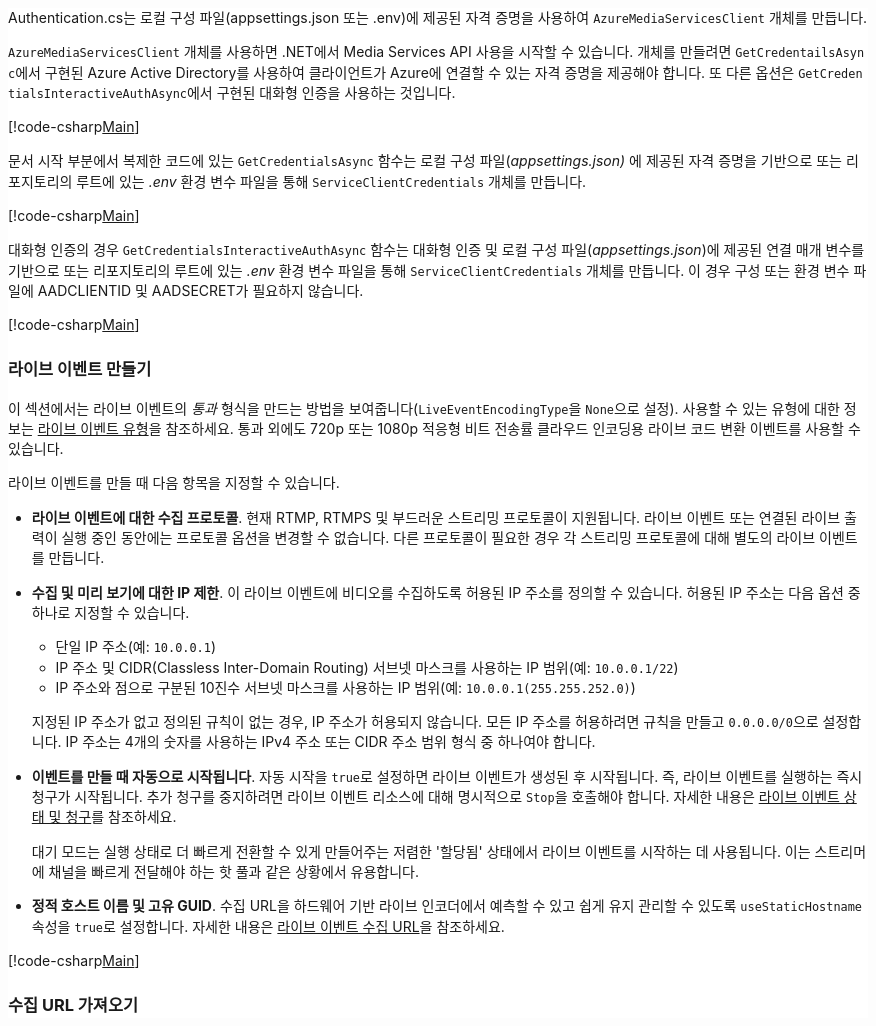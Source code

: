 Authentication.cs는 로컬 구성 파일(appsettings.json 또는 .env)에 제공된 자격 증명을 사용하여 `AzureMediaServicesClient` 개체를 만듭니다.

`AzureMediaServicesClient` 개체를 사용하면 .NET에서 Media Services API 사용을 시작할 수 있습니다. 개체를 만들려면 `GetCredentailsAsync`에서 구현된 Azure Active Directory를 사용하여 클라이언트가 Azure에 연결할 수 있는 자격 증명을 제공해야 합니다. 또 다른 옵션은 `GetCredentialsInteractiveAuthAsync`에서 구현된 대화형 인증을 사용하는 것입니다.

[!code-csharp[Main](../../../media-services-v3-dotnet/Common_Utils/Authentication.cs#CreateMediaServicesClientAsync)]

문서 시작 부분에서 복제한 코드에 있는 `GetCredentialsAsync` 함수는 로컬 구성 파일(*appsettings.json)* 에 제공된 자격 증명을 기반으로 또는 리포지토리의 루트에 있는 *.env* 환경 변수 파일을 통해 `ServiceClientCredentials` 개체를 만듭니다.

[!code-csharp[Main](../../../media-services-v3-dotnet/Common_Utils/Authentication.cs#GetCredentialsAsync)]

대화형 인증의 경우 `GetCredentialsInteractiveAuthAsync` 함수는 대화형 인증 및 로컬 구성 파일(*appsettings.json*)에 제공된 연결 매개 변수를 기반으로 또는 리포지토리의 루트에 있는 *.env* 환경 변수 파일을 통해 `ServiceClientCredentials` 개체를 만듭니다. 이 경우 구성 또는 환경 변수 파일에 AADCLIENTID 및 AADSECRET가 필요하지 않습니다.

[!code-csharp[Main](../../../media-services-v3-dotnet/Common_Utils/Authentication.cs#GetCredentialsInteractiveAuthAsync)]


### <a name="create-a-live-event"></a>라이브 이벤트 만들기

이 섹션에서는 라이브 이벤트의 *통과* 형식을 만드는 방법을 보여줍니다(`LiveEventEncodingType`을 `None`으로 설정). 사용할 수 있는 유형에 대한 정보는 [라이브 이벤트 유형](live-event-outputs-concept.md#live-event-types)을 참조하세요. 통과 외에도 720p 또는 1080p 적응형 비트 전송률 클라우드 인코딩용 라이브 코드 변환 이벤트를 사용할 수 있습니다.
 
라이브 이벤트를 만들 때 다음 항목을 지정할 수 있습니다.

* **라이브 이벤트에 대한 수집 프로토콜**. 현재 RTMP, RTMPS 및 부드러운 스트리밍 프로토콜이 지원됩니다. 라이브 이벤트 또는 연결된 라이브 출력이 실행 중인 동안에는 프로토콜 옵션을 변경할 수 없습니다. 다른 프로토콜이 필요한 경우 각 스트리밍 프로토콜에 대해 별도의 라이브 이벤트를 만듭니다. 
* **수집 및 미리 보기에 대한 IP 제한**. 이 라이브 이벤트에 비디오를 수집하도록 허용된 IP 주소를 정의할 수 있습니다. 허용된 IP 주소는 다음 옵션 중 하나로 지정할 수 있습니다.

  * 단일 IP 주소(예: `10.0.0.1`)
  * IP 주소 및 CIDR(Classless Inter-Domain Routing) 서브넷 마스크를 사용하는 IP 범위(예: `10.0.0.1/22`)
  * IP 주소와 점으로 구분된 10진수 서브넷 마스크를 사용하는 IP 범위(예: `10.0.0.1(255.255.252.0)`)

  지정된 IP 주소가 없고 정의된 규칙이 없는 경우, IP 주소가 허용되지 않습니다. 모든 IP 주소를 허용하려면 규칙을 만들고 `0.0.0.0/0`으로 설정합니다. IP 주소는 4개의 숫자를 사용하는 IPv4 주소 또는 CIDR 주소 범위 형식 중 하나여야 합니다.  
* **이벤트를 만들 때 자동으로 시작됩니다**. 자동 시작을 `true`로 설정하면 라이브 이벤트가 생성된 후 시작됩니다. 즉, 라이브 이벤트를 실행하는 즉시 청구가 시작됩니다. 추가 청구를 중지하려면 라이브 이벤트 리소스에 대해 명시적으로 `Stop`을 호출해야 합니다. 자세한 내용은 [라이브 이벤트 상태 및 청구](live-event-states-billing-concept.md)를 참조하세요.

  대기 모드는 실행 상태로 더 빠르게 전환할 수 있게 만들어주는 저렴한 '할당됨' 상태에서 라이브 이벤트를 시작하는 데 사용됩니다. 이는 스트리머에 채널을 빠르게 전달해야 하는 핫 풀과 같은 상황에서 유용합니다.
* **정적 호스트 이름 및 고유 GUID**. 수집 URL을 하드웨어 기반 라이브 인코더에서 예측할 수 있고 쉽게 유지 관리할 수 있도록 `useStaticHostname` 속성을 `true`로 설정합니다. 자세한 내용은 [라이브 이벤트 수집 URL](live-event-outputs-concept.md#live-event-ingest-urls)을 참조하세요.

[!code-csharp[Main](../../../media-services-v3-dotnet/Live/LiveEventWithDVR/Program.cs#CreateLiveEvent)]

### <a name="get-ingest-urls"></a>수집 URL 가져오기
